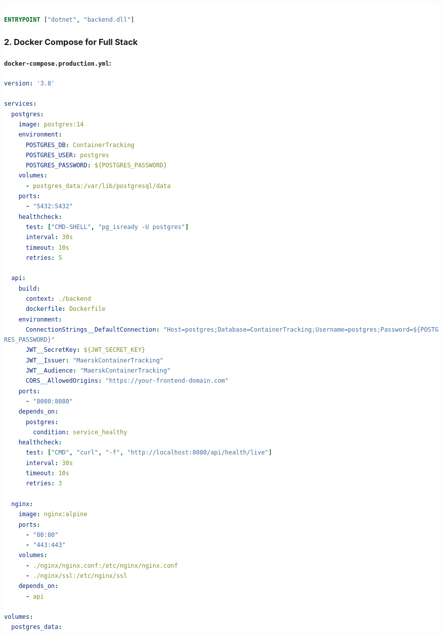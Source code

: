 ```dockerfile

ENTRYPOINT ["dotnet", "backend.dll"]
```

### 2. **Docker Compose for Full Stack**

#### `docker-compose.production.yml`:
```yaml
version: '3.8'

services:
  postgres:
    image: postgres:14
    environment:
      POSTGRES_DB: ContainerTracking
      POSTGRES_USER: postgres
      POSTGRES_PASSWORD: ${POSTGRES_PASSWORD}
    volumes:
      - postgres_data:/var/lib/postgresql/data
    ports:
      - "5432:5432"
    healthcheck:
      test: ["CMD-SHELL", "pg_isready -U postgres"]
      interval: 30s
      timeout: 10s
      retries: 5

  api:
    build:
      context: ./backend
      dockerfile: Dockerfile
    environment:
      ConnectionStrings__DefaultConnection: "Host=postgres;Database=ContainerTracking;Username=postgres;Password=${POSTGRES_PASSWORD}"
      JWT__SecretKey: ${JWT_SECRET_KEY}
      JWT__Issuer: "MaerskContainerTracking"
      JWT__Audience: "MaerskContainerTracking"
      CORS__AllowedOrigins: "https://your-frontend-domain.com"
    ports:
      - "8080:8080"
    depends_on:
      postgres:
        condition: service_healthy
    healthcheck:
      test: ["CMD", "curl", "-f", "http://localhost:8080/api/health/live"]
      interval: 30s
      timeout: 10s
      retries: 3

  nginx:
    image: nginx:alpine
    ports:
      - "80:80"
      - "443:443"
    volumes:
      - ./nginx/nginx.conf:/etc/nginx/nginx.conf
      - ./nginx/ssl:/etc/nginx/ssl
    depends_on:
      - api

volumes:
  postgres_data:
```
